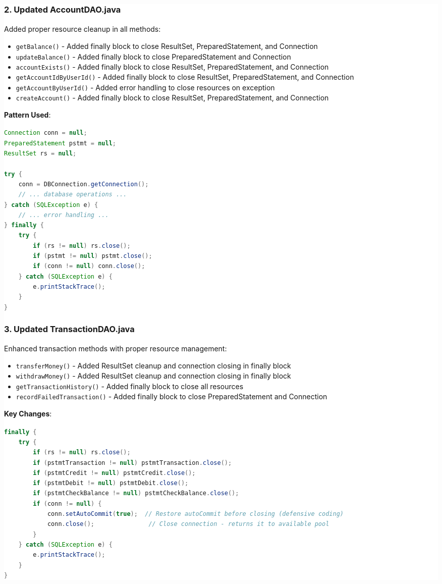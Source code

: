 ### 2. Updated AccountDAO.java
Added proper resource cleanup in all methods:
- `getBalance()` - Added finally block to close ResultSet, PreparedStatement, and Connection
- `updateBalance()` - Added finally block to close PreparedStatement and Connection
- `accountExists()` - Added finally block to close ResultSet, PreparedStatement, and Connection
- `getAccountIdByUserId()` - Added finally block to close ResultSet, PreparedStatement, and Connection
- `getAccountByUserId()` - Added error handling to close resources on exception
- `createAccount()` - Added finally block to close ResultSet, PreparedStatement, and Connection

**Pattern Used**:
```java
Connection conn = null;
PreparedStatement pstmt = null;
ResultSet rs = null;

try {
    conn = DBConnection.getConnection();
    // ... database operations ...
} catch (SQLException e) {
    // ... error handling ...
} finally {
    try {
        if (rs != null) rs.close();
        if (pstmt != null) pstmt.close();
        if (conn != null) conn.close();
    } catch (SQLException e) {
        e.printStackTrace();
    }
}
```

### 3. Updated TransactionDAO.java
Enhanced transaction methods with proper resource management:
- `transferMoney()` - Added ResultSet cleanup and connection closing in finally block
- `withdrawMoney()` - Added ResultSet cleanup and connection closing in finally block
- `getTransactionHistory()` - Added finally block to close all resources
- `recordFailedTransaction()` - Added finally block to close PreparedStatement and Connection

**Key Changes**:
```java
finally {
    try {
        if (rs != null) rs.close();
        if (pstmtTransaction != null) pstmtTransaction.close();
        if (pstmtCredit != null) pstmtCredit.close();
        if (pstmtDebit != null) pstmtDebit.close();
        if (pstmtCheckBalance != null) pstmtCheckBalance.close();
        if (conn != null) {
            conn.setAutoCommit(true);  // Restore autoCommit before closing (defensive coding)
            conn.close();               // Close connection - returns it to available pool
        }
    } catch (SQLException e) {
        e.printStackTrace();
    }
}
```
